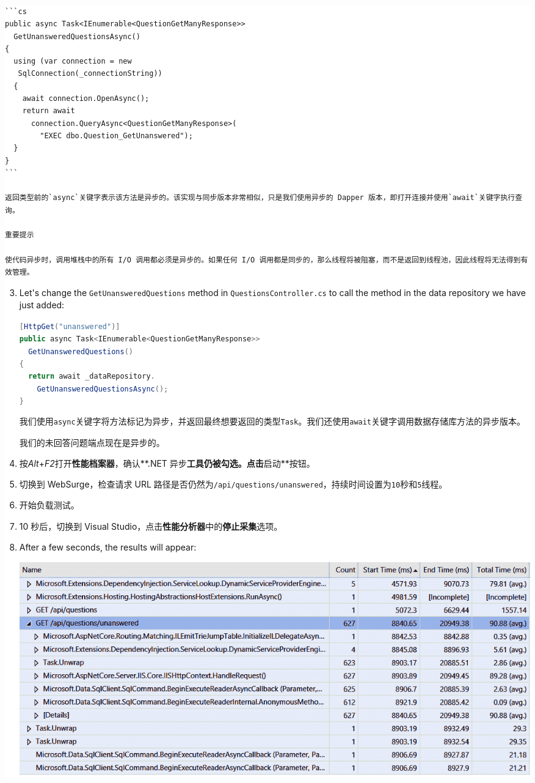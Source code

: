    ```cs
    public async Task<IEnumerable<QuestionGetManyResponse>> 
      GetUnansweredQuestionsAsync()
    {
      using (var connection = new 
       SqlConnection(_connectionString))
      {
        await connection.OpenAsync();
        return await 
          connection.QueryAsync<QuestionGetManyResponse>(
            "EXEC dbo.Question_GetUnanswered");
      }
    }
    ```

    返回类型前的`async`关键字表示该方法是异步的。该实现与同步版本非常相似，只是我们使用异步的 Dapper 版本，即打开连接并使用`await`关键字执行查询。

    重要提示

    使代码异步时，调用堆栈中的所有 I/O 调用都必须是异步的。如果任何 I/O 调用都是同步的，那么线程将被阻塞，而不是返回到线程池，因此线程将无法得到有效管理。

3.  Let's change the `GetUnansweredQuestions` method in `QuestionsController.cs` to call the method in the data repository we have just added:

    ```cs
    [HttpGet("unanswered")]
    public async Task<IEnumerable<QuestionGetManyResponse>> 
      GetUnansweredQuestions()
    {
      return await _dataRepository.
        GetUnansweredQuestionsAsync();
    }
    ```

    我们使用`async`关键字将方法标记为异步，并返回最终想要返回的类型`Task`。我们还使用`await`关键字调用数据存储库方法的异步版本。

    我们的未回答问题端点现在是异步的。

4.  按*Alt*+*F2*打开**性能档案器**，确认**.NET 异步**工具仍被勾选。点击**启动**按钮。
5.  切换到 WebSurge，检查请求 URL 路径是否仍然为`/api/questions/unanswered`，持续时间设置为`10`秒和`5`线程。
6.  开始负载测试。
7.  10 秒后，切换到 Visual Studio，点击**性能分析器**中的**停止采集**选项。
8.  After a few seconds, the results will appear:

    ![Figure 10.25 – Performance on the asynchronous version of unanswered questions ](img/Figure_10.25_B16379.jpg)
